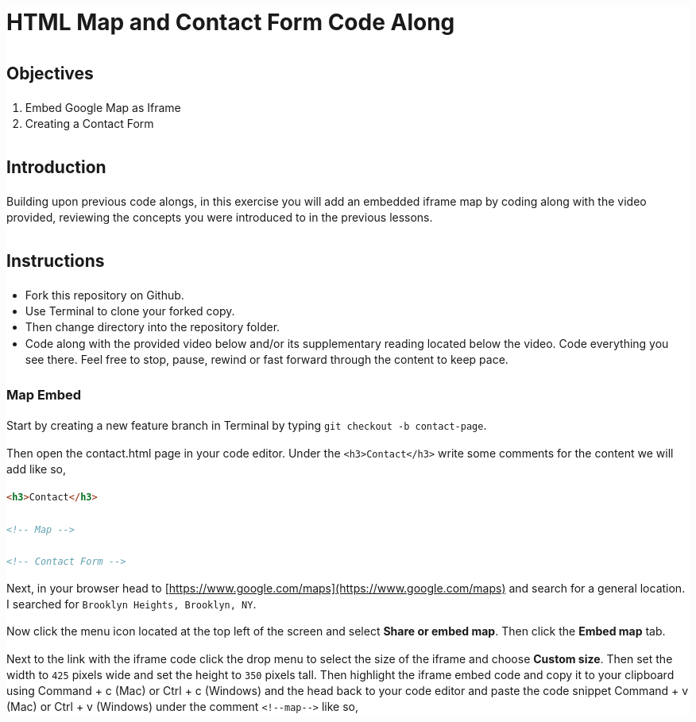 # HTML Map and Contact Form Code Along

## Objectives

1. Embed Google Map as Iframe
2. Creating a Contact Form

## Introduction

Building upon previous code alongs, in this exercise you will add an embedded iframe map by coding along with the video provided, reviewing the concepts you were introduced to in the previous lessons.

## Instructions

- Fork this repository on Github.
- Use Terminal to clone your forked copy.
- Then change directory into the repository folder.
- Code along with the provided video below and/or its supplementary reading located below the video. Code everything you see there. Feel free to stop, pause, rewind or fast forward through the content to keep pace.

<iframe width="640" height="480" src="//www.youtube.com/embed/lYHcdsF0Iug?rel=0&modestbranding=1" frameborder="0" allowfullscreen></iframe>

### Map Embed

Start by creating a new feature branch in Terminal by typing `git checkout -b contact-page`. 

Then open the contact.html page in your code editor. Under the `<h3>Contact</h3>` write some comments for the content we will add like so,

```html
<h3>Contact</h3>

<!-- Map -->

<!-- Contact Form -->

```

Next, in your browser head to [https://www.google.com/maps](https://www.google.com/maps) and search for a general location. I searched for `Brooklyn Heights, Brooklyn, NY`. 

Now click the menu icon located at the top left of the screen and select **Share or embed map**. Then click the **Embed map** tab.

Next to the link with the iframe code click the drop menu to select the size of the iframe and choose **Custom size**. Then set the width to `425` pixels wide and set the height to `350` pixels tall. Then highlight the iframe embed code and copy it to your clipboard using Command + c (Mac) or Ctrl + c (Windows) and the head back to your code editor and paste the code snippet Command + v (Mac) or Ctrl + v (Windows) under the comment `<!--map-->` like so,
